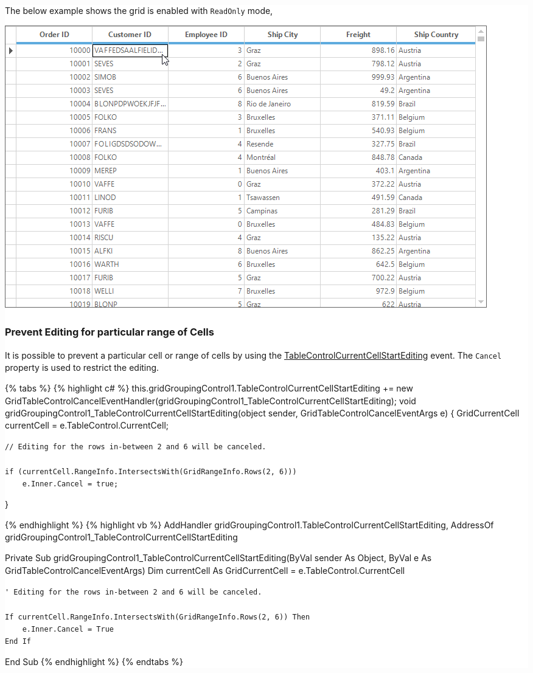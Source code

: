 The below example shows the grid is enabled with `ReadOnly` mode,

![](Editing_images/Editing_img2.png)

### Prevent Editing for particular range of Cells
It is possible to prevent a particular cell or range of cells by using the [TableControlCurrentCellStartEditing](http://help.syncfusion.com/cr/cref_files/windowsforms/Syncfusion.Grid.Grouping.Windows~Syncfusion.Windows.Forms.Grid.Grouping.GridGroupingControl~TableControlCurrentCellStartEditing_EV.html) event. The `Cancel` property is used to restrict the editing.

{% tabs %}
{% highlight c# %}
this.gridGroupingControl1.TableControlCurrentCellStartEditing += new GridTableControlCancelEventHandler(gridGroupingControl1_TableControlCurrentCellStartEditing);
void gridGroupingControl1_TableControlCurrentCellStartEditing(object sender, GridTableControlCancelEventArgs e)
{
    GridCurrentCell currentCell = e.TableControl.CurrentCell;

    // Editing for the rows in-between 2 and 6 will be canceled.

    if (currentCell.RangeInfo.IntersectsWith(GridRangeInfo.Rows(2, 6)))
        e.Inner.Cancel = true;
}

{% endhighlight %}
{% highlight vb %}
AddHandler gridGroupingControl1.TableControlCurrentCellStartEditing, AddressOf gridGroupingControl1_TableControlCurrentCellStartEditing

Private Sub gridGroupingControl1_TableControlCurrentCellStartEditing(ByVal sender As Object, ByVal e As GridTableControlCancelEventArgs)
    Dim currentCell As GridCurrentCell = e.TableControl.CurrentCell

    ' Editing for the rows in-between 2 and 6 will be canceled.

    If currentCell.RangeInfo.IntersectsWith(GridRangeInfo.Rows(2, 6)) Then
        e.Inner.Cancel = True
    End If
End Sub
{% endhighlight %}
{% endtabs %}
